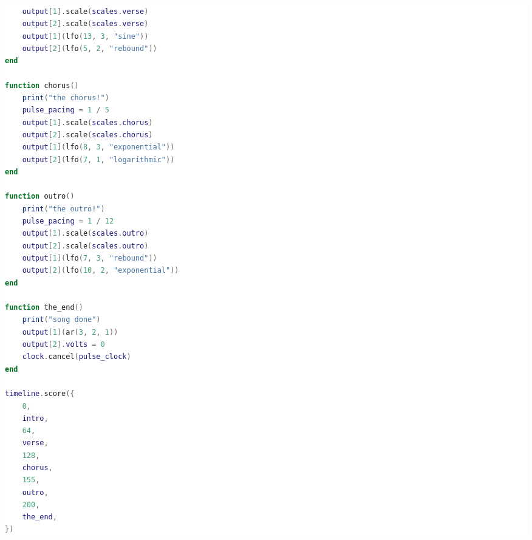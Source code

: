 ```lua
	output[1].scale(scales.verse)
	output[2].scale(scales.verse)
	output[1](lfo(13, 3, "sine"))
	output[2](lfo(5, 2, "rebound"))
end

function chorus()
	print("the chorus!")
	pulse_pacing = 1 / 5
	output[1].scale(scales.chorus)
	output[2].scale(scales.chorus)
	output[1](lfo(8, 3, "exponential"))
	output[2](lfo(7, 1, "logarithmic"))
end

function outro()
	print("the outro!")
	pulse_pacing = 1 / 12
	output[1].scale(scales.outro)
	output[2].scale(scales.outro)
	output[1](lfo(7, 3, "rebound"))
	output[2](lfo(10, 2, "exponential"))
end

function the_end()
	print("song done")
	output[1](ar(3, 2, 1))
	output[2].volts = 0
	clock.cancel(pulse_clock)
end

timeline.score({
	0,
	intro,
	64,
	verse,
	128,
	chorus,
	155,
	outro,
	200,
	the_end,
})

```